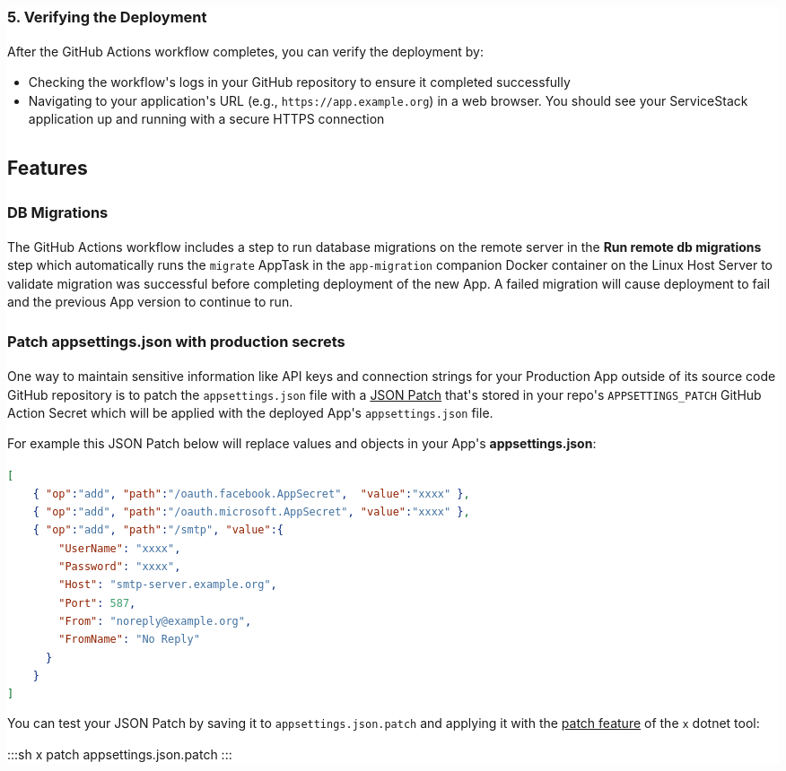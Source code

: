 ### 5. Verifying the Deployment

After the GitHub Actions workflow completes, you can verify the deployment by:

- Checking the workflow's logs in your GitHub repository to ensure it completed successfully
- Navigating to your application's URL (e.g., `https://app.example.org`) in a web browser. You should see your ServiceStack application up and running with a secure HTTPS connection

## Features

### DB Migrations

The GitHub Actions workflow includes a step to run database migrations on the remote server in the **Run remote db migrations** step
which automatically runs the `migrate` AppTask in the `app-migration` companion Docker container on the Linux Host Server
to validate migration was successful before completing deployment of the new App. A failed migration will cause deployment to fail 
and the previous App version to continue to run.

### Patch appsettings.json with production secrets

One way to maintain sensitive information like API keys and connection strings for your Production App outside of its
source code GitHub repository is to patch the `appsettings.json` file with a [JSON Patch](https://jsonpatch.com) that's 
stored in your repo's `APPSETTINGS_PATCH` GitHub Action Secret which will be applied with the deployed App's `appsettings.json` file.

For example this JSON Patch below will replace values and objects in your App's **appsettings.json**: 

```json
[
    { "op":"add", "path":"/oauth.facebook.AppSecret",  "value":"xxxx" },
    { "op":"add", "path":"/oauth.microsoft.AppSecret", "value":"xxxx" },
    { "op":"add", "path":"/smtp", "value":{
        "UserName": "xxxx",
        "Password": "xxxx",
        "Host": "smtp-server.example.org",
        "Port": 587,
        "From": "noreply@example.org",
        "FromName": "No Reply"
      } 
    }
]
```

You can test your JSON Patch by saving it to `appsettings.json.patch` and applying it with the 
[patch feature](https://docs.servicestack.net/dotnet-tool#patch-json-files) of the `x` dotnet tool: 

:::sh
x patch appsettings.json.patch
:::
